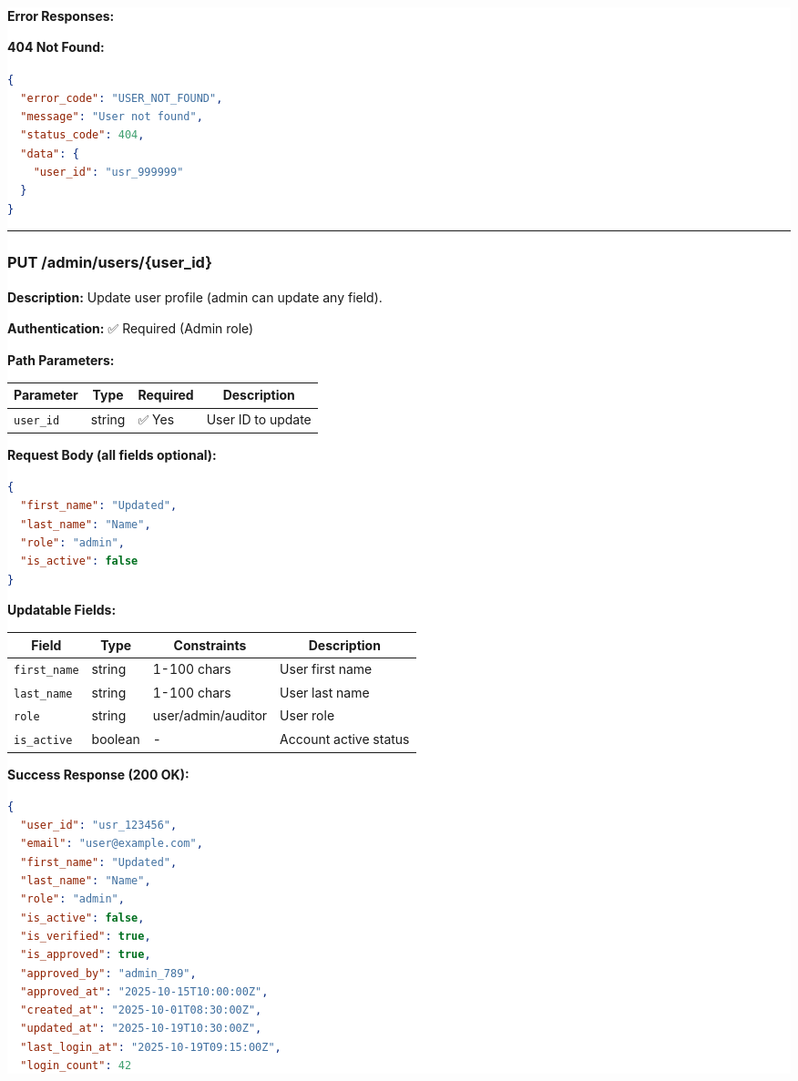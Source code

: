 **Error Responses:**

**404 Not Found:**

```json
{
  "error_code": "USER_NOT_FOUND",
  "message": "User not found",
  "status_code": 404,
  "data": {
    "user_id": "usr_999999"
  }
}
```

---

### PUT /admin/users/{user_id}

**Description:** Update user profile (admin can update any field).

**Authentication:** ✅ Required (Admin role)

**Path Parameters:**

| Parameter | Type | Required | Description |
|-----------|------|----------|-------------|
| `user_id` | string | ✅ Yes | User ID to update |

**Request Body (all fields optional):**

```json
{
  "first_name": "Updated",
  "last_name": "Name",
  "role": "admin",
  "is_active": false
}
```

**Updatable Fields:**

| Field | Type | Constraints | Description |
|-------|------|-------------|-------------|
| `first_name` | string | 1-100 chars | User first name |
| `last_name` | string | 1-100 chars | User last name |
| `role` | string | user/admin/auditor | User role |
| `is_active` | boolean | - | Account active status |

**Success Response (200 OK):**

```json
{
  "user_id": "usr_123456",
  "email": "user@example.com",
  "first_name": "Updated",
  "last_name": "Name",
  "role": "admin",
  "is_active": false,
  "is_verified": true,
  "is_approved": true,
  "approved_by": "admin_789",
  "approved_at": "2025-10-15T10:00:00Z",
  "created_at": "2025-10-01T08:30:00Z",
  "updated_at": "2025-10-19T10:30:00Z",
  "last_login_at": "2025-10-19T09:15:00Z",
  "login_count": 42
```